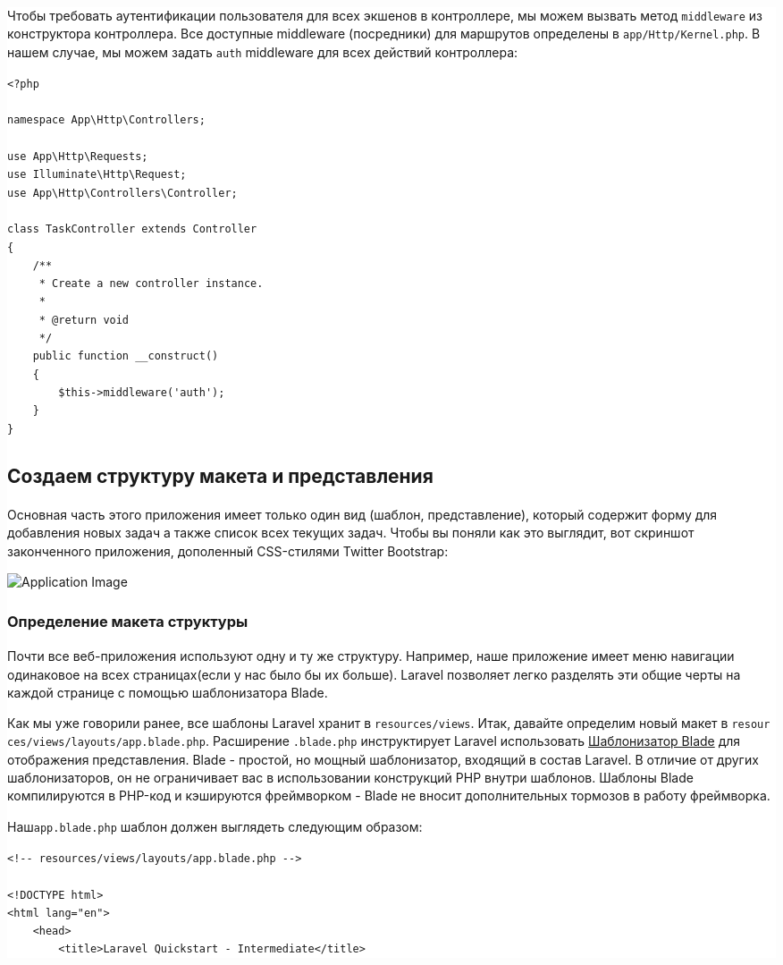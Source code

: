 Чтобы требовать аутентификации пользователя для всех экшенов в контроллере, мы можем вызвать метод `middleware` из конструктора контроллера. Все доступные middleware (посредники) для маршрутов определены в `app/Http/Kernel.php`. В нашем случае, мы можем задать `auth` middleware для всех действий контроллера:

    <?php

    namespace App\Http\Controllers;

    use App\Http\Requests;
    use Illuminate\Http\Request;
    use App\Http\Controllers\Controller;

    class TaskController extends Controller
    {
        /**
         * Create a new controller instance.
         *
         * @return void
         */
        public function __construct()
        {
            $this->middleware('auth');
        }
    }

<a name="building-layouts-and-views"></a>
## Создаем структуру макета и представления

Основная часть этого приложения имеет только один вид (шаблон, представление), который содержит форму для добавления новых задач а также список всех текущих задач. Чтобы вы поняли как это выглядит, вот скриншот законченного приложения, дополенный CSS-стилями Twitter Bootstrap:

![Application Image](https://laravel.com/assets/img/quickstart/basic-overview.png)

<a name="defining-the-layout"></a>
### Определение макета структуры

Почти все веб-приложения используют одну и ту же структуру. Например, наше приложение имеет меню навигации одинаковое на всех страницах(если у нас было бы их больше). Laravel позволяет легко разделять эти общие черты на каждой странице с помощью шаблонизатора Blade.

Как мы уже говорили ранее, все шаблоны Laravel хранит в `resources/views`. Итак, давайте определим новый макет в `resources/views/layouts/app.blade.php`. Расширение `.blade.php` инструктирует Laravel использовать [Шаблонизатор Blade](/docs/{{version}}/blade) для отображения представления. Blade - простой, но мощный шаблонизатор, входящий в состав Laravel. В отличие от других шаблонизаторов, он не ограничивает вас в использовании конструкций PHP внутри шаблонов. Шаблоны Blade компилируются в PHP-код и кэшируются фреймворком - Blade не вносит дополнительных тормозов в работу фреймворка.

Наш`app.blade.php` шаблон должен выглядеть следующим образом:

    <!-- resources/views/layouts/app.blade.php -->

    <!DOCTYPE html>
    <html lang="en">
        <head>
            <title>Laravel Quickstart - Intermediate</title>
